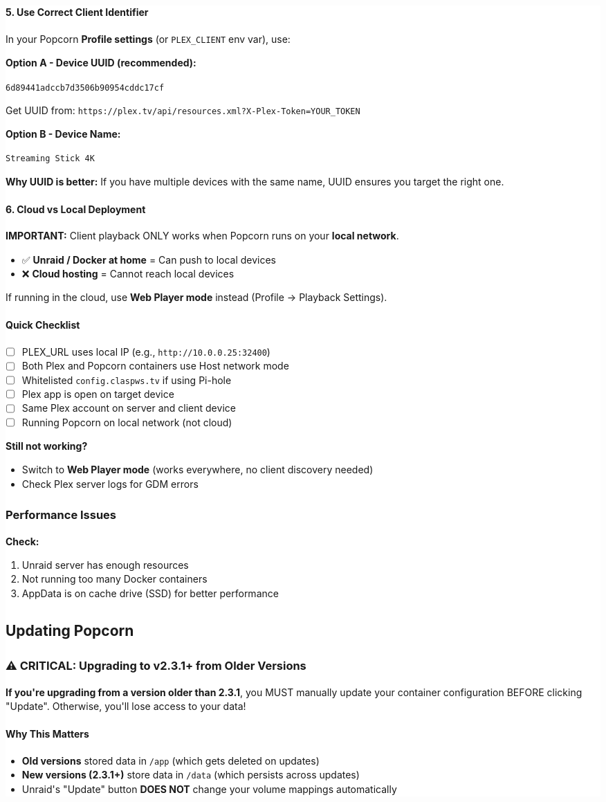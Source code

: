 #### 5. Use Correct Client Identifier
In your Popcorn **Profile settings** (or `PLEX_CLIENT` env var), use:

**Option A - Device UUID (recommended):**
```
6d89441adccb7d3506b90954cddc17cf
```

Get UUID from: `https://plex.tv/api/resources.xml?X-Plex-Token=YOUR_TOKEN`

**Option B - Device Name:**
```
Streaming Stick 4K
```

**Why UUID is better:** If you have multiple devices with the same name, UUID ensures you target the right one.

#### 6. Cloud vs Local Deployment
**IMPORTANT:** Client playback ONLY works when Popcorn runs on your **local network**.

- ✅ **Unraid / Docker at home** = Can push to local devices
- ❌ **Cloud hosting** = Cannot reach local devices

If running in the cloud, use **Web Player mode** instead (Profile → Playback Settings).

#### Quick Checklist
- [ ] PLEX_URL uses local IP (e.g., `http://10.0.0.25:32400`)
- [ ] Both Plex and Popcorn containers use Host network mode
- [ ] Whitelisted `config.claspws.tv` if using Pi-hole
- [ ] Plex app is open on target device
- [ ] Same Plex account on server and client device
- [ ] Running Popcorn on local network (not cloud)

**Still not working?**
- Switch to **Web Player mode** (works everywhere, no client discovery needed)
- Check Plex server logs for GDM errors

### Performance Issues
**Check:**
1. Unraid server has enough resources
2. Not running too many Docker containers
3. AppData is on cache drive (SSD) for better performance

## Updating Popcorn

### ⚠️ CRITICAL: Upgrading to v2.3.1+ from Older Versions

**If you're upgrading from a version older than 2.3.1**, you MUST manually update your container configuration BEFORE clicking "Update". Otherwise, you'll lose access to your data!

#### Why This Matters

- **Old versions** stored data in `/app` (which gets deleted on updates)
- **New versions (2.3.1+)** store data in `/data` (which persists across updates)
- Unraid's "Update" button **DOES NOT** change your volume mappings automatically
